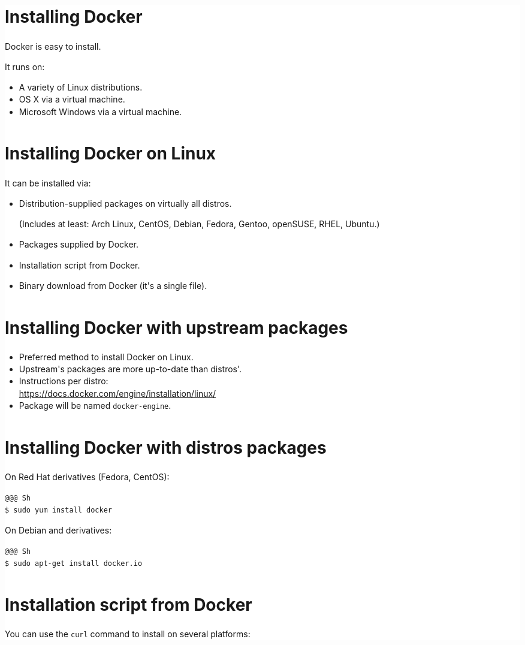 <!SLIDE pprintonly>
# Installing Docker

Docker is easy to install.

It runs on:

* A variety of Linux distributions.
* OS X via a virtual machine.
* Microsoft Windows via a virtual machine.

<!SLIDE pprintonly>
# Installing Docker on Linux

It can be installed via:

* Distribution-supplied packages on virtually all distros.

    (Includes at least: Arch Linux, CentOS, Debian, Fedora, Gentoo,
    openSUSE, RHEL, Ubuntu.)

* Packages supplied by Docker.
* Installation script from Docker.
* Binary download from Docker (it's a single file).

<!SLIDE>
# Installing Docker with upstream packages

* Preferred method to install Docker on Linux.
* Upstream's packages are more up-to-date than distros'.
* Instructions per distro:
  <br/>https://docs.docker.com/engine/installation/linux/
* Package will be named `docker-engine`.

<!SLIDE pprintonly>
# Installing Docker with distros packages

On Red Hat derivatives (Fedora, CentOS):

    @@@ Sh
    $ sudo yum install docker

On Debian and derivatives:

    @@@ Sh
    $ sudo apt-get install docker.io

<!SLIDE pprintonly>
# Installation script from Docker

You can use the ``curl`` command to install on several platforms:
